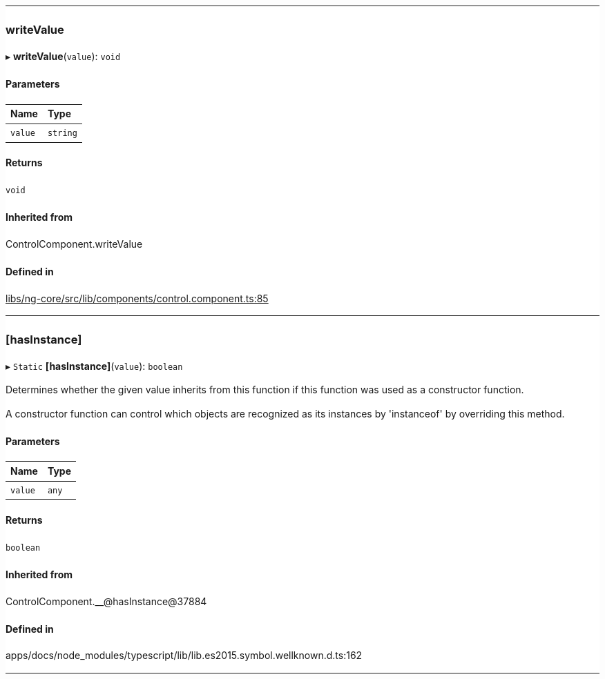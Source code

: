 ___

### writeValue

▸ **writeValue**(`value`): `void`

#### Parameters

| Name | Type |
| :------ | :------ |
| `value` | `string` |

#### Returns

`void`

#### Inherited from

ControlComponent.writeValue

#### Defined in

[libs/ng-core/src/lib/components/control.component.ts:85](https://github.com/cognizone/ng-cognizone/blob/0401c67/libs/ng-core/src/lib/components/control.component.ts#L85)

___

### [hasInstance]

▸ `Static` **[hasInstance]**(`value`): `boolean`

Determines whether the given value inherits from this function if this function was used
as a constructor function.

A constructor function can control which objects are recognized as its instances by
'instanceof' by overriding this method.

#### Parameters

| Name | Type |
| :------ | :------ |
| `value` | `any` |

#### Returns

`boolean`

#### Inherited from

ControlComponent.\_\_@hasInstance@37884

#### Defined in

apps/docs/node_modules/typescript/lib/lib.es2015.symbol.wellknown.d.ts:162

___
